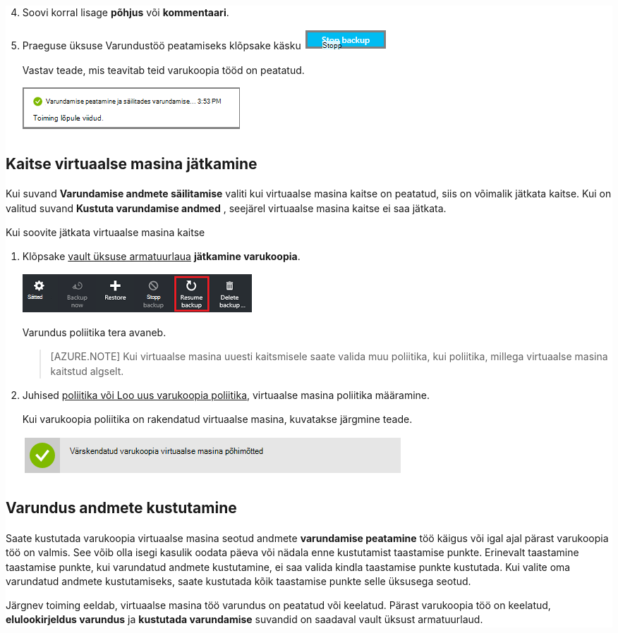 4. Soovi korral lisage **põhjus** või **kommentaari**.

5. Praeguse üksuse Varundustöö peatamiseks klõpsake käsku  ![varukoopia nupp Stopp](./media/backup-azure-manage-vms/stop-backup-button-blue.png)

    Vastav teade, mis teavitab teid varukoopia tööd on peatatud.

    ![Kinnitage Peata kaitse](./media/backup-azure-manage-vms/stop-message.png)


## <a name="resume-protection-of-a-virtual-machine"></a>Kaitse virtuaalse masina jätkamine
Kui suvand **Varundamise andmete säilitamise** valiti kui virtuaalse masina kaitse on peatatud, siis on võimalik jätkata kaitse. Kui on valitud suvand **Kustuta varundamise andmed** , seejärel virtuaalse masina kaitse ei saa jätkata.

Kui soovite jätkata virtuaalse masina kaitse

1. Klõpsake [vault üksuse armatuurlaua](backup-azure-manage-vms.md#open-a-vault-item-dashboard) **jätkamine varukoopia**.

    ![Elulookirjelduse kaitse](./media/backup-azure-manage-vms/resume-backup-button.png)

    Varundus poliitika tera avaneb.

    >[AZURE.NOTE] Kui virtuaalse masina uuesti kaitsmisele saate valida muu poliitika, kui poliitika, millega virtuaalse masina kaitstud algselt.

2. Juhised [poliitika või Loo uus varukoopia poliitika](backup-azure-manage-vms.md#change-policies-or-create-a-new-backup-policy), virtuaalse masina poliitika määramine.

    Kui varukoopia poliitika on rakendatud virtuaalse masina, kuvatakse järgmine teade.

    ![Edukalt kaitstud VM](./media/backup-azure-manage-vms/success-message.png)

## <a name="delete-backup-data"></a>Varundus andmete kustutamine
Saate kustutada varukoopia virtuaalse masina seotud andmete **varundamise peatamine** töö käigus või igal ajal pärast varukoopia töö on valmis. See võib olla isegi kasulik oodata päeva või nädala enne kustutamist taastamise punkte. Erinevalt taastamine taastamise punkte, kui varundatud andmete kustutamine, ei saa valida kindla taastamise punkte kustutada. Kui valite oma varundatud andmete kustutamiseks, saate kustutada kõik taastamise punkte selle üksusega seotud.

Järgnev toiming eeldab, virtuaalse masina töö varundus on peatatud või keelatud. Pärast varukoopia töö on keelatud, **elulookirjeldus varundus** ja **kustutada varundamise** suvandid on saadaval vault üksust armatuurlaud.
